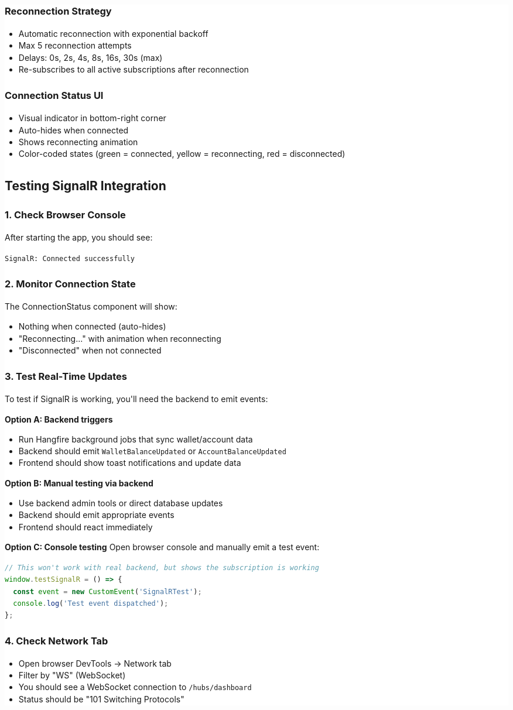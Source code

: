 ### Reconnection Strategy
- Automatic reconnection with exponential backoff
- Max 5 reconnection attempts
- Delays: 0s, 2s, 4s, 8s, 16s, 30s (max)
- Re-subscribes to all active subscriptions after reconnection

### Connection Status UI
- Visual indicator in bottom-right corner
- Auto-hides when connected
- Shows reconnecting animation
- Color-coded states (green = connected, yellow = reconnecting, red = disconnected)

## Testing SignalR Integration

### 1. Check Browser Console
After starting the app, you should see:
```
SignalR: Connected successfully
```

### 2. Monitor Connection State
The ConnectionStatus component will show:
- Nothing when connected (auto-hides)
- "Reconnecting..." with animation when reconnecting
- "Disconnected" when not connected

### 3. Test Real-Time Updates

To test if SignalR is working, you'll need the backend to emit events:

**Option A: Backend triggers**
- Run Hangfire background jobs that sync wallet/account data
- Backend should emit `WalletBalanceUpdated` or `AccountBalanceUpdated`
- Frontend should show toast notifications and update data

**Option B: Manual testing via backend**
- Use backend admin tools or direct database updates
- Backend should emit appropriate events
- Frontend should react immediately

**Option C: Console testing**
Open browser console and manually emit a test event:
```javascript
// This won't work with real backend, but shows the subscription is working
window.testSignalR = () => {
  const event = new CustomEvent('SignalRTest');
  console.log('Test event dispatched');
};
```

### 4. Check Network Tab
- Open browser DevTools → Network tab
- Filter by "WS" (WebSocket)
- You should see a WebSocket connection to `/hubs/dashboard`
- Status should be "101 Switching Protocols"
